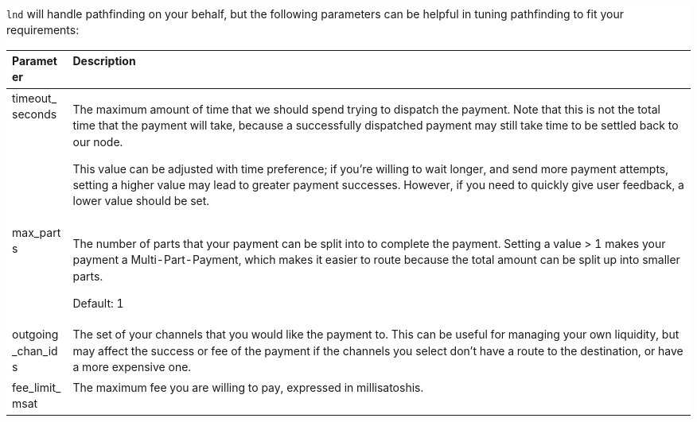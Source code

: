 `lnd` will handle pathfinding on your behalf, but the following parameters can be helpful in tuning pathfinding to fit your requirements:  


<table>
  <thead>
    <tr>
      <th style="text-align:left">Parameter</th>
      <th style="text-align:left">Description</th>
    </tr>
  </thead>
  <tbody>
    <tr>
      <td style="text-align:left">timeout_seconds</td>
      <td style="text-align:left">
        <p>The maximum amount of time that we should spend trying to dispatch the
          payment. Note that this is not the total time that the payment will take,
          because a successfully dispatched payment may still take time to be settled
          back to our node.
          <br />
        </p>
        <p>This value can be adjusted with time preference; if you&#x2019;re willing
          to wait longer, and send more payment attempts, setting a higher value
          may lead to greater payment successes. However, if you need to quickly
          give user feedback, a lower value should be set.</p>
      </td>
    </tr>
    <tr>
      <td style="text-align:left">max_parts</td>
      <td style="text-align:left">
        <p>The number of parts that your payment can be split into to complete the
          payment. Setting a value &gt; 1 makes your payment a Multi-Part-Payment,
          which makes it easier to route because the total amount can be split up
          into smaller parts.
          <br />
        </p>
        <p>Default: 1</p>
      </td>
    </tr>
    <tr>
      <td style="text-align:left">outgoing_chan_ids</td>
      <td style="text-align:left">The set of your channels that you would like the payment to. This can
        be useful for managing your own liquidity, but may affect the success or
        fee of the payment if the channels you select don&#x2019;t have a route
        to the destination, or have a more expensive one.</td>
    </tr>
    <tr>
      <td style="text-align:left">fee_limit_msat</td>
      <td style="text-align:left">The maximum fee you are willing to pay, expressed in millisatoshis.</td>
    </tr>
  </tbody>
</table>
